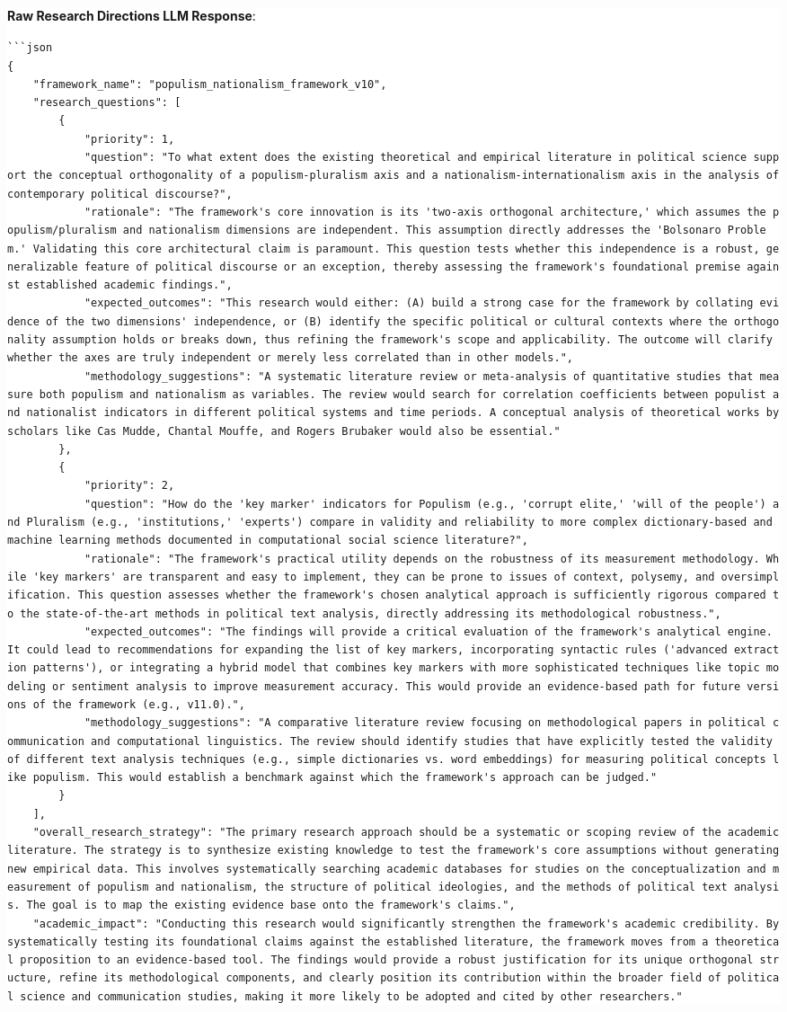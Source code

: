 **Raw Research Directions LLM Response**:
```
```json
{
    "framework_name": "populism_nationalism_framework_v10",
    "research_questions": [
        {
            "priority": 1,
            "question": "To what extent does the existing theoretical and empirical literature in political science support the conceptual orthogonality of a populism-pluralism axis and a nationalism-internationalism axis in the analysis of contemporary political discourse?",
            "rationale": "The framework's core innovation is its 'two-axis orthogonal architecture,' which assumes the populism/pluralism and nationalism dimensions are independent. This assumption directly addresses the 'Bolsonaro Problem.' Validating this core architectural claim is paramount. This question tests whether this independence is a robust, generalizable feature of political discourse or an exception, thereby assessing the framework's foundational premise against established academic findings.",
            "expected_outcomes": "This research would either: (A) build a strong case for the framework by collating evidence of the two dimensions' independence, or (B) identify the specific political or cultural contexts where the orthogonality assumption holds or breaks down, thus refining the framework's scope and applicability. The outcome will clarify whether the axes are truly independent or merely less correlated than in other models.",
            "methodology_suggestions": "A systematic literature review or meta-analysis of quantitative studies that measure both populism and nationalism as variables. The review would search for correlation coefficients between populist and nationalist indicators in different political systems and time periods. A conceptual analysis of theoretical works by scholars like Cas Mudde, Chantal Mouffe, and Rogers Brubaker would also be essential."
        },
        {
            "priority": 2,
            "question": "How do the 'key marker' indicators for Populism (e.g., 'corrupt elite,' 'will of the people') and Pluralism (e.g., 'institutions,' 'experts') compare in validity and reliability to more complex dictionary-based and machine learning methods documented in computational social science literature?",
            "rationale": "The framework's practical utility depends on the robustness of its measurement methodology. While 'key markers' are transparent and easy to implement, they can be prone to issues of context, polysemy, and oversimplification. This question assesses whether the framework's chosen analytical approach is sufficiently rigorous compared to the state-of-the-art methods in political text analysis, directly addressing its methodological robustness.",
            "expected_outcomes": "The findings will provide a critical evaluation of the framework's analytical engine. It could lead to recommendations for expanding the list of key markers, incorporating syntactic rules ('advanced extraction patterns'), or integrating a hybrid model that combines key markers with more sophisticated techniques like topic modeling or sentiment analysis to improve measurement accuracy. This would provide an evidence-based path for future versions of the framework (e.g., v11.0).",
            "methodology_suggestions": "A comparative literature review focusing on methodological papers in political communication and computational linguistics. The review should identify studies that have explicitly tested the validity of different text analysis techniques (e.g., simple dictionaries vs. word embeddings) for measuring political concepts like populism. This would establish a benchmark against which the framework's approach can be judged."
        }
    ],
    "overall_research_strategy": "The primary research approach should be a systematic or scoping review of the academic literature. The strategy is to synthesize existing knowledge to test the framework's core assumptions without generating new empirical data. This involves systematically searching academic databases for studies on the conceptualization and measurement of populism and nationalism, the structure of political ideologies, and the methods of political text analysis. The goal is to map the existing evidence base onto the framework's claims.",
    "academic_impact": "Conducting this research would significantly strengthen the framework's academic credibility. By systematically testing its foundational claims against the established literature, the framework moves from a theoretical proposition to an evidence-based tool. The findings would provide a robust justification for its unique orthogonal structure, refine its methodological components, and clearly position its contribution within the broader field of political science and communication studies, making it more likely to be adopted and cited by other researchers."
```